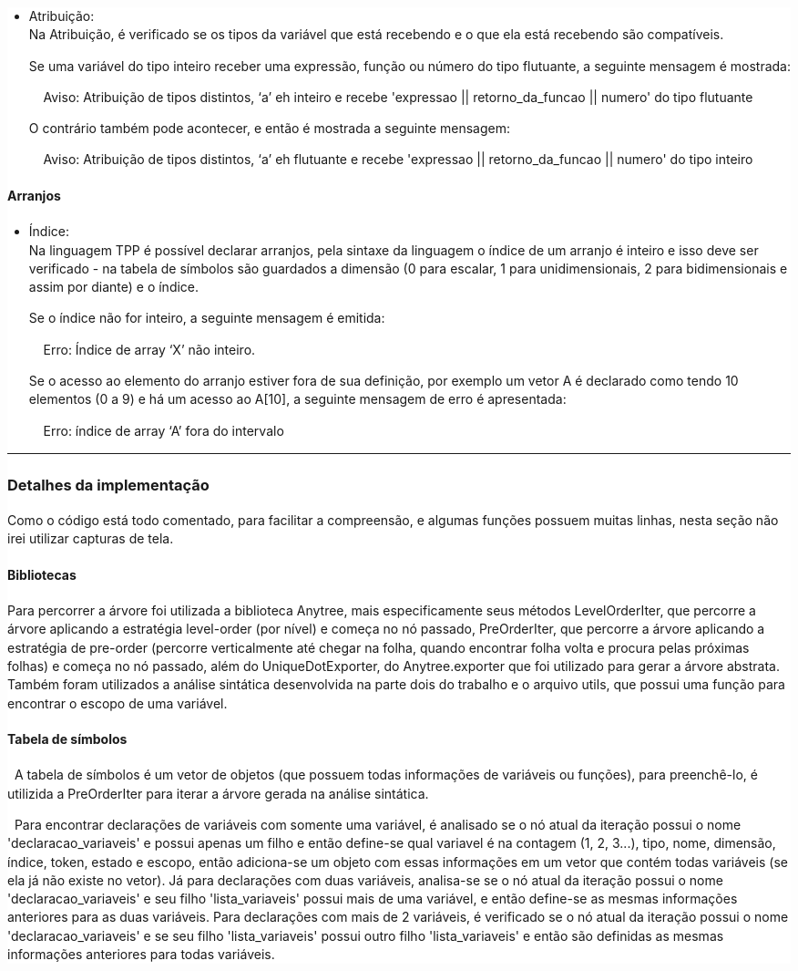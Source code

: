 - Atribuição:\
  Na Atribuição, é verificado se os tipos da variável que está recebendo e o que ela está recebendo são compatíveis.

  Se uma variável do tipo inteiro receber uma expressão, função ou número do tipo flutuante, a seguinte mensagem é mostrada:

  &nbsp;&nbsp;&nbsp;&nbsp;Aviso: Atribuição de tipos distintos, ‘a’ eh inteiro e recebe 'expressao || retorno_da_funcao || numero' do tipo flutuante

  O contrário também pode acontecer, e então é mostrada a seguinte mensagem:

  &nbsp;&nbsp;&nbsp;&nbsp;Aviso: Atribuição de tipos distintos, ‘a’ eh flutuante e recebe 'expressao || retorno_da_funcao || numero' do tipo inteiro

#### Arranjos

- Índice:\
  Na linguagem TPP é possível declarar arranjos, pela sintaxe da linguagem o índice de um arranjo é inteiro e isso deve ser verificado - na tabela de símbolos são guardados a dimensão (0 para escalar, 1 para unidimensionais, 2 para bidimensionais e assim por diante) e o índice.

  Se o índice não for inteiro, a seguinte mensagem é emitida:

  &nbsp;&nbsp;&nbsp;&nbsp;Erro: Índice de array ‘X’ não inteiro.

  Se o acesso ao elemento do arranjo estiver fora de sua definição, por exemplo um vetor A é declarado como tendo 10 elementos (0 a 9) e há um acesso ao A[10], a seguinte mensagem de erro é apresentada:

  &nbsp;&nbsp;&nbsp;&nbsp;Erro: índice de array ‘A’ fora do intervalo

---

### Detalhes da implementação

Como o código está todo comentado, para facilitar a compreensão, e algumas funções possuem muitas linhas, nesta seção não irei utilizar capturas de tela.

#### Bibliotecas

Para percorrer a árvore foi utilizada a biblioteca Anytree, mais especificamente seus métodos LevelOrderIter, que percorre a árvore aplicando a estratégia level-order (por nível) e começa no nó passado, PreOrderIter, que percorre a árvore aplicando a estratégia de pre-order (percorre verticalmente até chegar na folha, quando encontrar folha volta e procura pelas próximas folhas) e começa no nó passado, além do UniqueDotExporter, do Anytree.exporter que foi utilizado para gerar a árvore abstrata. Também foram utilizados a análise sintática desenvolvida na parte dois do trabalho e o arquivo utils, que possui uma função para encontrar o escopo de uma variável.

#### Tabela de símbolos

&nbsp;&nbsp;A tabela de símbolos é um vetor de objetos (que possuem todas informações de variáveis ou funções), para preenchê-lo, é utilizida a PreOrderIter para iterar a árvore gerada na análise sintática.

&nbsp;&nbsp;Para encontrar declarações de variáveis com somente uma variável, é analisado se o nó atual da iteração possui o nome 'declaracao_variaveis' e possui apenas um filho e então define-se qual variavel é na contagem (1, 2, 3...), tipo, nome, dimensão, índice, token, estado e escopo, então adiciona-se um objeto com essas informações em um vetor que contém todas variáveis (se ela já não existe no vetor). Já para declarações com duas variáveis, analisa-se se o nó atual da iteração possui o nome 'declaracao_variaveis' e seu filho 'lista_variaveis' possui mais de uma variável, e então define-se as mesmas informações anteriores para as duas variáveis. Para declarações com mais de 2 variáveis, é verificado se o nó atual da iteração possui o nome 'declaracao_variaveis' e se seu filho 'lista_variaveis' possui outro filho 'lista_variaveis' e então são definidas as mesmas informações anteriores para todas variáveis.
